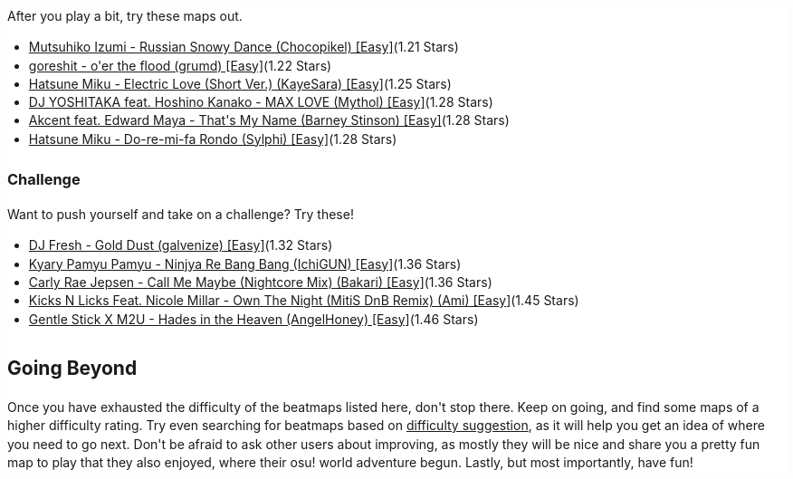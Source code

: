 After you play a bit, try these maps out.

- [Mutsuhiko Izumi - Russian Snowy Dance (Chocopikel) \[Easy\]](https://osu.ppy.sh/beatmapsets/38872#osu/124348)(1.21 Stars)
- [goreshit - o'er the flood (grumd) \[Easy\]](https://osu.ppy.sh/beatmapsets/51972#osu/177139)(1.22 Stars)
- [Hatsune Miku - Electric Love (Short Ver.) (KayeSara) \[Easy\]](https://osu.ppy.sh/beatmapsets/44591#osu/141749)(1.25 Stars)
- [DJ YOSHITAKA feat. Hoshino Kanako - MAX LOVE (Mythol) \[Easy\]](https://osu.ppy.sh/beatmapsets/61846#osu/186601)(1.28 Stars)
- [Akcent feat. Edward Maya - That's My Name (Barney Stinson) \[Easy\]](https://osu.ppy.sh/beatmapsets/41857#osu/132838)(1.28 Stars)
- [Hatsune Miku - Do-re-mi-fa Rondo (Sylphi) \[Easy\]](https://osu.ppy.sh/beatmapsets/46800#osu/163457)(1.28 Stars)

### Challenge

Want to push yourself and take on a challenge? Try these!

- [DJ Fresh - Gold Dust (galvenize) \[Easy\]](https://osu.ppy.sh/beatmapsets/28107#osu/96042)(1.32 Stars)
- [Kyary Pamyu Pamyu - Ninjya Re Bang Bang (IchiGUN) \[Easy\]](https://osu.ppy.sh/beatmapsets/83333#osu/230174)(1.36 Stars)
- [Carly Rae Jepsen - Call Me Maybe (Nightcore Mix) (Bakari) \[Easy\]](https://osu.ppy.sh/beatmapsets/56071#osu/172736)(1.36 Stars)
- [Kicks N Licks Feat. Nicole Millar - Own The Night (MitiS DnB Remix) (Ami) \[Easy\]](https://osu.ppy.sh/beatmapsets/149045#osu/368307)(1.45 Stars)
- [Gentle Stick X M2U - Hades in the Heaven (AngelHoney) \[Easy\]](https://osu.ppy.sh/beatmapsets/114488#osu/318994)(1.46 Stars)

## Going Beyond

Once you have exhausted the difficulty of the beatmaps listed here, don't stop there. Keep on going, and find some maps of a higher difficulty rating. Try even searching for beatmaps based on [difficulty suggestion](https://osu.ppy.sh/beatmapsets?c=recommended), as it will help you get an idea of where you need to go next. Don't be afraid to ask other users about improving, as mostly they will be nice and share you a pretty fun map to play that they also enjoyed, where their osu! world adventure begun. Lastly, but most importantly, have fun!
